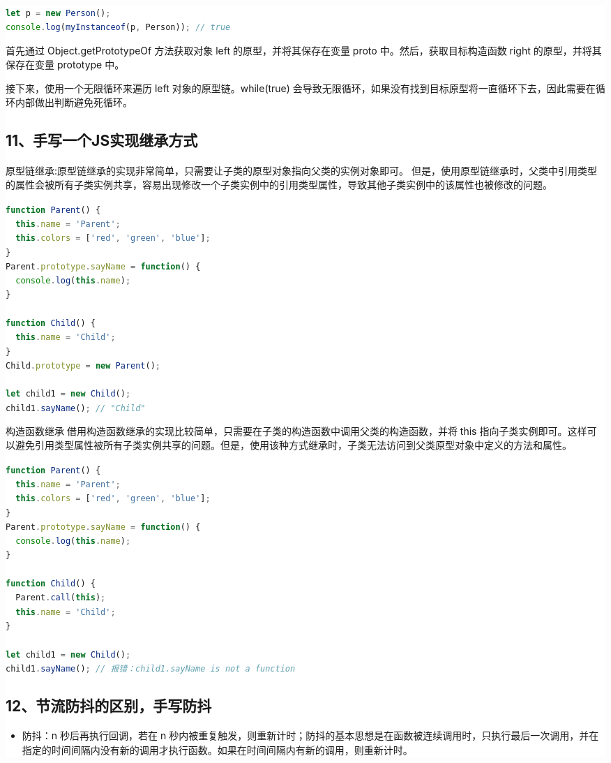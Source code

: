 ```js
let p = new Person();
console.log(myInstanceof(p, Person)); // true
```
首先通过 Object.getPrototypeOf 方法获取对象 left 的原型，并将其保存在变量 proto 中。然后，获取目标构造函数 right 的原型，并将其保存在变量 prototype 中。

接下来，使用一个无限循环来遍历 left 对象的原型链。while(true) 会导致无限循环，如果没有找到目标原型将一直循环下去，因此需要在循环内部做出判断避免死循环。

## 11、手写一个JS实现继承方式
原型链继承:原型链继承的实现非常简单，只需要让子类的原型对象指向父类的实例对象即可。
但是，使用原型链继承时，父类中引用类型的属性会被所有子类实例共享，容易出现修改一个子类实例中的引用类型属性，导致其他子类实例中的该属性也被修改的问题。
```js
function Parent() {
  this.name = 'Parent';
  this.colors = ['red', 'green', 'blue'];
}
Parent.prototype.sayName = function() {
  console.log(this.name);
}

function Child() {
  this.name = 'Child';
}
Child.prototype = new Parent();

let child1 = new Child();
child1.sayName(); // "Child"
```
构造函数继承
借用构造函数继承的实现比较简单，只需要在子类的构造函数中调用父类的构造函数，并将 this 指向子类实例即可。这样可以避免引用类型属性被所有子类实例共享的问题。但是，使用该种方式继承时，子类无法访问到父类原型对象中定义的方法和属性。
```js
function Parent() {
  this.name = 'Parent';
  this.colors = ['red', 'green', 'blue'];
}
Parent.prototype.sayName = function() {
  console.log(this.name);
}

function Child() {
  Parent.call(this);
  this.name = 'Child';
}

let child1 = new Child();
child1.sayName(); // 报错：child1.sayName is not a function

```
## 12、节流防抖的区别，手写防抖
+ 防抖：n 秒后再执行回调，若在 n 秒内被重复触发，则重新计时；防抖的基本思想是在函数被连续调用时，只执行最后一次调用，并在指定的时间间隔内没有新的调用才执行函数。如果在时间间隔内有新的调用，则重新计时。
